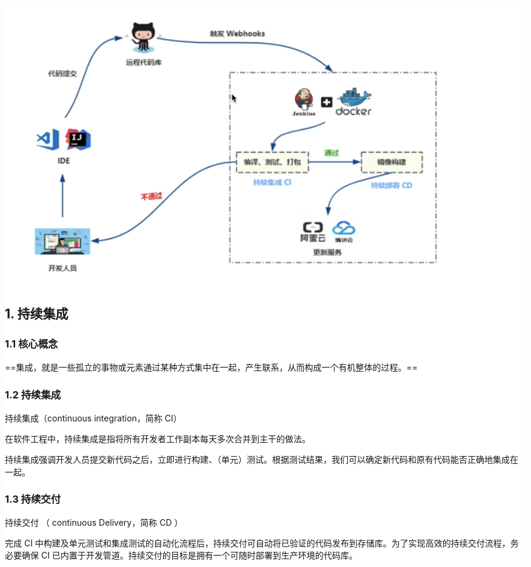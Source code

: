 ![ci-cd-pipeline](./imgs/ci-cd-pipeline.png)

## 1. 持续集成

### 1.1 核心概念

==集成，就是一些孤立的事物或元素通过某种方式集中在一起，产生联系，从而构成一个有机整体的过程。==

### 1.2 持续集成

持续集成（continuous integration，简称 CI）

在软件工程中，持续集成是指将所有开发者工作副本每天多次合并到主干的做法。

持续集成强调开发人员提交新代码之后，立即进行构建、（单元）测试。根据测试结果，我们可以确定新代码和原有代码能否正确地集成在一起。

### 1.3 持续交付

持续交付 （ continuous Delivery，简称 CD ）

完成 CI 中构建及单元测试和集成测试的自动化流程后，持续交付可自动将已验证的代码发布到存储库。为了实现高效的持续交付流程，务必要确保 CI 已内置于开发管道。持续交付的目标是拥有一个可随时部署到生产环境的代码库。
